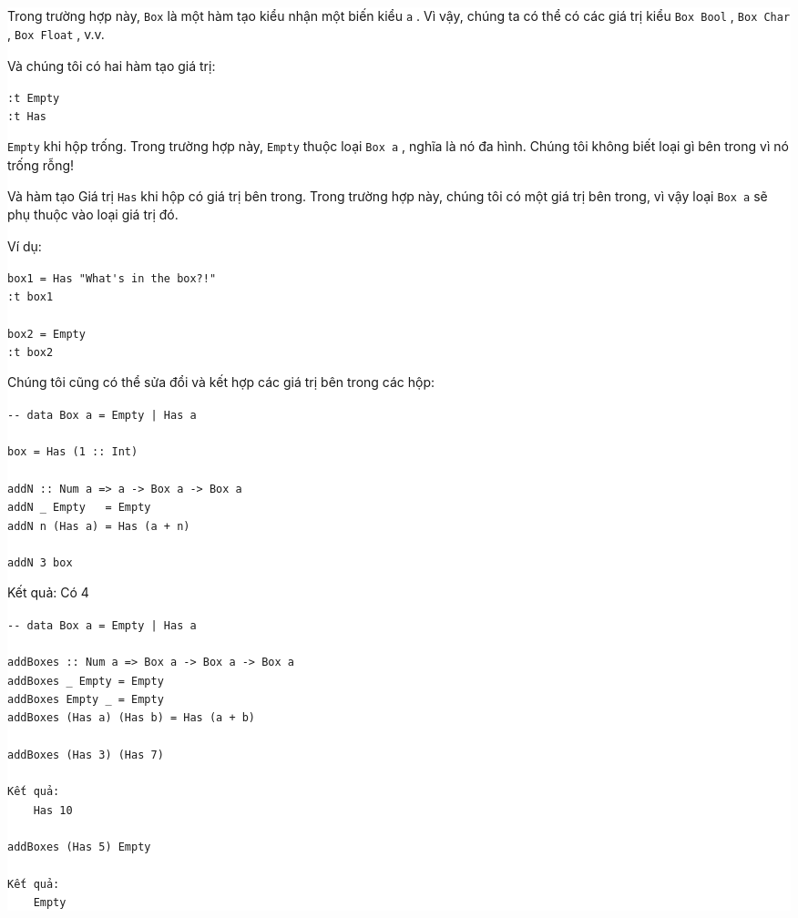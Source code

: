 Trong trường hợp này, `Box` là một hàm tạo kiểu nhận một biến kiểu `a` . Vì vậy, chúng ta có thể có các giá trị kiểu `Box Bool` , `Box Char` , `Box Float` , v.v.

Và chúng tôi có hai hàm tạo giá trị:

```{.haskell}
:t Empty
:t Has
```

`Empty` khi hộp trống. Trong trường hợp này, `Empty` thuộc loại `Box a` , nghĩa là nó đa hình. Chúng tôi không biết loại gì bên trong vì nó trống rỗng!

Và hàm tạo Giá trị `Has` khi hộp có giá trị bên trong. Trong trường hợp này, chúng tôi có một giá trị bên trong, vì vậy loại `Box a` sẽ phụ thuộc vào loại giá trị đó.

Ví dụ:

```{.haskell}
box1 = Has "What's in the box?!"
:t box1

box2 = Empty
:t box2
```

Chúng tôi cũng có thể sửa đổi và kết hợp các giá trị bên trong các hộp:

```{.haskell}
-- data Box a = Empty | Has a

box = Has (1 :: Int)

addN :: Num a => a -> Box a -> Box a
addN _ Empty   = Empty
addN n (Has a) = Has (a + n)

addN 3 box
```

Kết quả: Có 4

```{.haskell}
-- data Box a = Empty | Has a

addBoxes :: Num a => Box a -> Box a -> Box a
addBoxes _ Empty = Empty
addBoxes Empty _ = Empty
addBoxes (Has a) (Has b) = Has (a + b)

addBoxes (Has 3) (Has 7)

Kết quả:
    Has 10

addBoxes (Has 5) Empty

Kết quả:
    Empty

```
